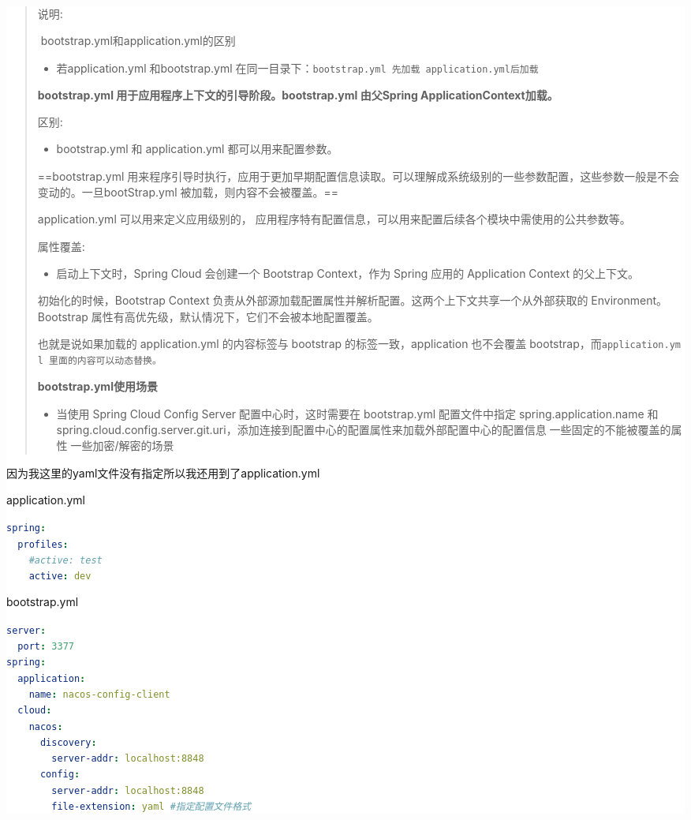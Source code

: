 >说明:
>
>​	bootstrap.yml和application.yml的区别
>
>- 若application.yml 和bootstrap.yml 在同一目录下：`bootstrap.yml 先加载 application.yml后加载`
>
>  **bootstrap.yml 用于应用程序上下文的引导阶段。bootstrap.yml 由父Spring ApplicationContext加载。**
>
>区别:
>
>- bootstrap.yml 和 application.yml 都可以用来配置参数。
>
>  ==bootstrap.yml 用来程序引导时执行，应用于更加早期配置信息读取。可以理解成系统级别的一些参数配置，这些参数一般是不会变动的。一旦bootStrap.yml 被加载，则内容不会被覆盖。==
>
>  application.yml 可以用来定义应用级别的， 应用程序特有配置信息，可以用来配置后续各个模块中需使用的公共参数等。
>
>属性覆盖:
>
>- 启动上下文时，Spring Cloud 会创建一个 Bootstrap Context，作为 Spring 应用的 Application Context 的父上下文。
>
>  初始化的时候，Bootstrap Context 负责从外部源加载配置属性并解析配置。这两个上下文共享一个从外部获取的 Environment。Bootstrap 属性有高优先级，默认情况下，它们不会被本地配置覆盖。
>
>  也就是说如果加载的 application.yml 的内容标签与 bootstrap 的标签一致，application 也不会覆盖 bootstrap，而`application.yml 里面的内容可以动态替换。`
>
>**bootstrap.yml使用场景**
>
>- 当使用 Spring Cloud Config Server 配置中心时，这时需要在 bootstrap.yml 配置文件中指定 spring.application.name 和 spring.cloud.config.server.git.uri，添加连接到配置中心的配置属性来加载外部配置中心的配置信息
>  一些固定的不能被覆盖的属性
>  一些加密/解密的场景

因为我这里的yaml文件没有指定所以我还用到了application.yml

application.yml

```yaml
spring:
  profiles:
    #active: test
    active: dev
```

bootstrap.yml

```yaml
server:
  port: 3377
spring:
  application:
    name: nacos-config-client
  cloud:
    nacos:
      discovery:
        server-addr: localhost:8848
      config:
        server-addr: localhost:8848
        file-extension: yaml #指定配置文件格式
```

